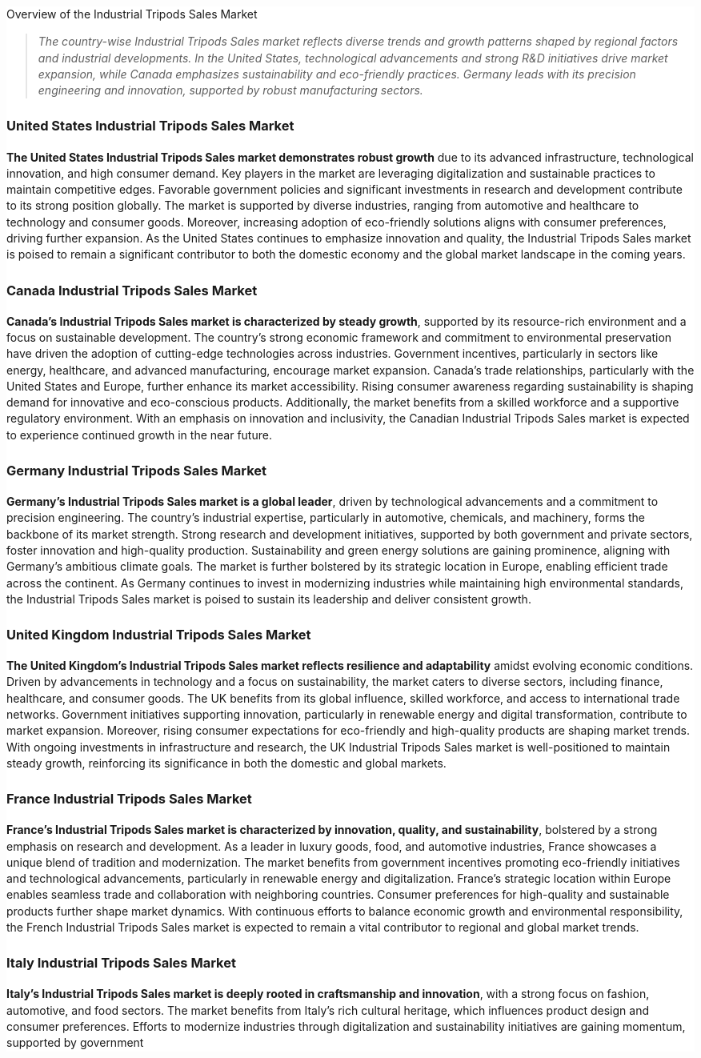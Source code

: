 Overview of the Industrial Tripods Sales Market<br /></span></h1><blockquote><p><em><span class="">The country-wise Industrial Tripods Sales market reflects diverse trends and growth patterns shaped by regional factors and industrial developments. In the United States, technological advancements and strong R&amp;D initiatives drive market expansion, while Canada emphasizes sustainability and eco-friendly practices. Germany leads with its precision engineering and innovation, supported by robust manufacturing sectors.</span></em></p></blockquote><h3><strong>United States Industrial Tripods Sales Market</strong></h3><p><strong>The United States Industrial Tripods Sales market demonstrates robust growth</strong> due to its advanced infrastructure, technological innovation, and high consumer demand. Key players in the market are leveraging digitalization and sustainable practices to maintain competitive edges. Favorable government policies and significant investments in research and development contribute to its strong position globally. The market is supported by diverse industries, ranging from automotive and healthcare to technology and consumer goods. Moreover, increasing adoption of eco-friendly solutions aligns with consumer preferences, driving further expansion. As the United States continues to emphasize innovation and quality, the Industrial Tripods Sales market is poised to remain a significant contributor to both the domestic economy and the global market landscape in the coming years.</p><h3><strong>Canada Industrial Tripods Sales Market</strong></h3><p><strong>Canada&rsquo;s Industrial Tripods Sales market is characterized by steady growth</strong>, supported by its resource-rich environment and a focus on sustainable development. The country&rsquo;s strong economic framework and commitment to environmental preservation have driven the adoption of cutting-edge technologies across industries. Government incentives, particularly in sectors like energy, healthcare, and advanced manufacturing, encourage market expansion. Canada&rsquo;s trade relationships, particularly with the United States and Europe, further enhance its market accessibility. Rising consumer awareness regarding sustainability is shaping demand for innovative and eco-conscious products. Additionally, the market benefits from a skilled workforce and a supportive regulatory environment. With an emphasis on innovation and inclusivity, the Canadian Industrial Tripods Sales market is expected to experience continued growth in the near future.</p><h3><strong>Germany Industrial Tripods Sales Market</strong></h3><p><strong>Germany&rsquo;s Industrial Tripods Sales market is a global leader</strong>, driven by technological advancements and a commitment to precision engineering. The country&rsquo;s industrial expertise, particularly in automotive, chemicals, and machinery, forms the backbone of its market strength. Strong research and development initiatives, supported by both government and private sectors, foster innovation and high-quality production. Sustainability and green energy solutions are gaining prominence, aligning with Germany&rsquo;s ambitious climate goals. The market is further bolstered by its strategic location in Europe, enabling efficient trade across the continent. As Germany continues to invest in modernizing industries while maintaining high environmental standards, the Industrial Tripods Sales market is poised to sustain its leadership and deliver consistent growth.</p><h3><strong>United Kingdom Industrial Tripods Sales Market</strong></h3><p><strong>The United Kingdom&rsquo;s Industrial Tripods Sales market reflects resilience and adaptability</strong> amidst evolving economic conditions. Driven by advancements in technology and a focus on sustainability, the market caters to diverse sectors, including finance, healthcare, and consumer goods. The UK benefits from its global influence, skilled workforce, and access to international trade networks. Government initiatives supporting innovation, particularly in renewable energy and digital transformation, contribute to market expansion. Moreover, rising consumer expectations for eco-friendly and high-quality products are shaping market trends. With ongoing investments in infrastructure and research, the UK Industrial Tripods Sales market is well-positioned to maintain steady growth, reinforcing its significance in both the domestic and global markets.</p><h3><strong>France Industrial Tripods Sales Market</strong></h3><p><strong>France&rsquo;s Industrial Tripods Sales market is characterized by innovation, quality, and sustainability</strong>, bolstered by a strong emphasis on research and development. As a leader in luxury goods, food, and automotive industries, France showcases a unique blend of tradition and modernization. The market benefits from government incentives promoting eco-friendly initiatives and technological advancements, particularly in renewable energy and digitalization. France&rsquo;s strategic location within Europe enables seamless trade and collaboration with neighboring countries. Consumer preferences for high-quality and sustainable products further shape market dynamics. With continuous efforts to balance economic growth and environmental responsibility, the French Industrial Tripods Sales market is expected to remain a vital contributor to regional and global market trends.</p><h3><strong>Italy Industrial Tripods Sales Market</strong></h3><p><strong>Italy&rsquo;s Industrial Tripods Sales market is deeply rooted in craftsmanship and innovation</strong>, with a strong focus on fashion, automotive, and food sectors. The market benefits from Italy&rsquo;s rich cultural heritage, which influences product design and consumer preferences. Efforts to modernize industries through digitalization and sustainability initiatives are gaining momentum, supported by government